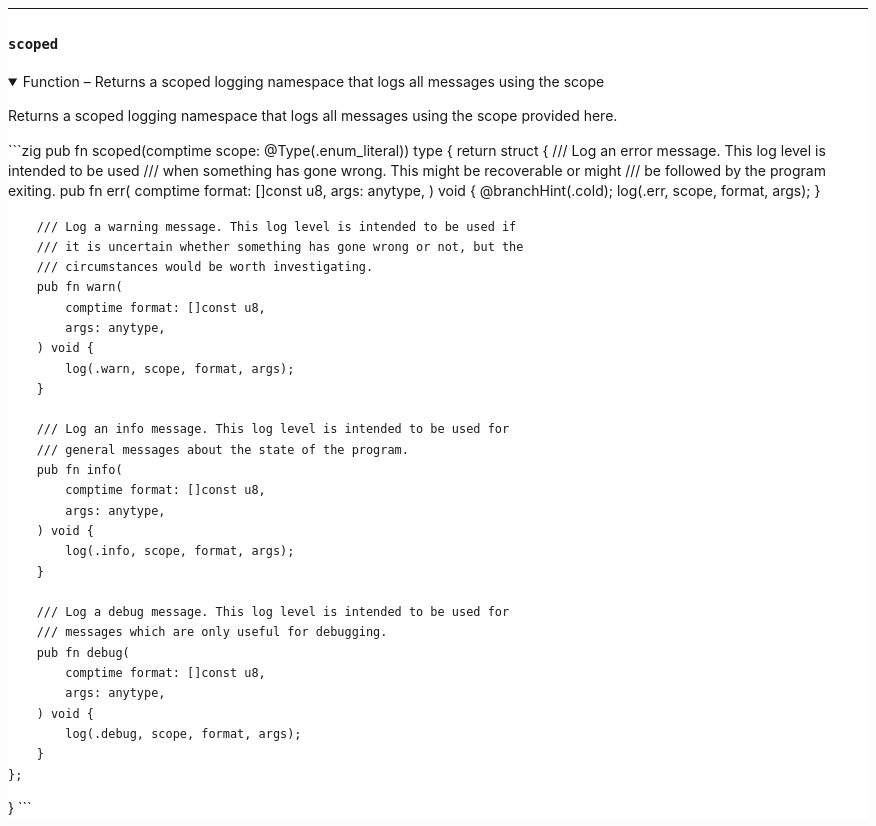 </details>

---

### <a id="fn-scoped"></a>`scoped`

<details class="declaration-card" open>
<summary>Function – Returns a scoped logging namespace that logs all messages using the scope</summary>

Returns a scoped logging namespace that logs all messages using the scope
provided here.

\`\`\`zig
pub fn scoped(comptime scope: @Type(.enum_literal)) type {
    return struct {
        /// Log an error message. This log level is intended to be used
        /// when something has gone wrong. This might be recoverable or might
        /// be followed by the program exiting.
        pub fn err(
            comptime format: []const u8,
            args: anytype,
        ) void {
            @branchHint(.cold);
            log(.err, scope, format, args);
        }

        /// Log a warning message. This log level is intended to be used if
        /// it is uncertain whether something has gone wrong or not, but the
        /// circumstances would be worth investigating.
        pub fn warn(
            comptime format: []const u8,
            args: anytype,
        ) void {
            log(.warn, scope, format, args);
        }

        /// Log an info message. This log level is intended to be used for
        /// general messages about the state of the program.
        pub fn info(
            comptime format: []const u8,
            args: anytype,
        ) void {
            log(.info, scope, format, args);
        }

        /// Log a debug message. This log level is intended to be used for
        /// messages which are only useful for debugging.
        pub fn debug(
            comptime format: []const u8,
            args: anytype,
        ) void {
            log(.debug, scope, format, args);
        }
    };
}
\`\`\`
